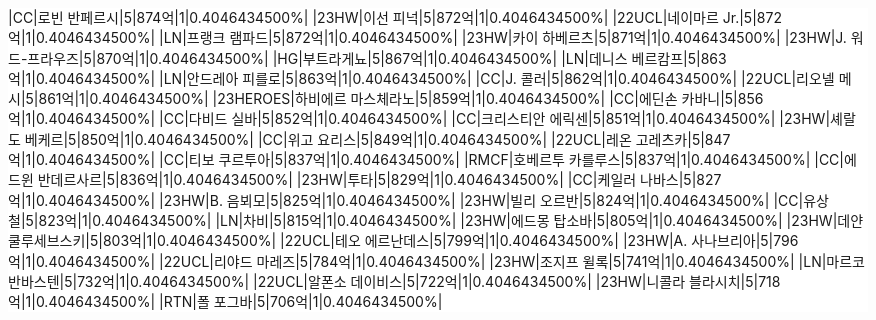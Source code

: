 |CC|로빈 반페르시|5|874억|1|0.4046434500%|
|23HW|이선 피넉|5|872억|1|0.4046434500%|
|22UCL|네이마르 Jr.|5|872억|1|0.4046434500%|
|LN|프랭크 램파드|5|872억|1|0.4046434500%|
|23HW|카이 하베르츠|5|871억|1|0.4046434500%|
|23HW|J. 워드-프라우즈|5|870억|1|0.4046434500%|
|HG|부트라게뇨|5|867억|1|0.4046434500%|
|LN|데니스 베르캄프|5|863억|1|0.4046434500%|
|LN|안드레아 피를로|5|863억|1|0.4046434500%|
|CC|J. 콜러|5|862억|1|0.4046434500%|
|22UCL|리오넬 메시|5|861억|1|0.4046434500%|
|23HEROES|하비에르 마스체라노|5|859억|1|0.4046434500%|
|CC|에딘손 카바니|5|856억|1|0.4046434500%|
|CC|다비드 실바|5|852억|1|0.4046434500%|
|CC|크리스티안 에릭센|5|851억|1|0.4046434500%|
|23HW|셰랄도 베케르|5|850억|1|0.4046434500%|
|CC|위고 요리스|5|849억|1|0.4046434500%|
|22UCL|레온 고레츠카|5|847억|1|0.4046434500%|
|CC|티보 쿠르투아|5|837억|1|0.4046434500%|
|RMCF|호베르투 카를루스|5|837억|1|0.4046434500%|
|CC|에드윈 반데르사르|5|836억|1|0.4046434500%|
|23HW|투타|5|829억|1|0.4046434500%|
|CC|케일러 나바스|5|827억|1|0.4046434500%|
|23HW|B. 음뵈모|5|825억|1|0.4046434500%|
|23HW|빌리 오르반|5|824억|1|0.4046434500%|
|CC|유상철|5|823억|1|0.4046434500%|
|LN|차비|5|815억|1|0.4046434500%|
|23HW|에드몽 탑소바|5|805억|1|0.4046434500%|
|23HW|데얀 쿨루세브스키|5|803억|1|0.4046434500%|
|22UCL|테오 에르난데스|5|799억|1|0.4046434500%|
|23HW|A. 사나브리아|5|796억|1|0.4046434500%|
|22UCL|리야드 마레즈|5|784억|1|0.4046434500%|
|23HW|조지프 윌록|5|741억|1|0.4046434500%|
|LN|마르코 반바스텐|5|732억|1|0.4046434500%|
|22UCL|알폰소 데이비스|5|722억|1|0.4046434500%|
|23HW|니콜라 블라시치|5|718억|1|0.4046434500%|
|RTN|폴 포그바|5|706억|1|0.4046434500%|